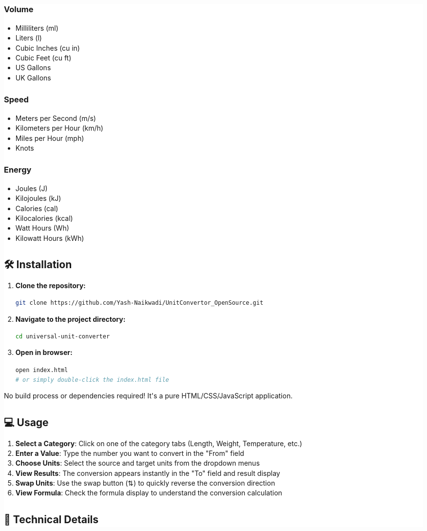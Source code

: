 ### Volume
- Milliliters (ml)
- Liters (l)
- Cubic Inches (cu in)
- Cubic Feet (cu ft)
- US Gallons
- UK Gallons

### Speed
- Meters per Second (m/s)
- Kilometers per Hour (km/h)
- Miles per Hour (mph)
- Knots

### Energy
- Joules (J)
- Kilojoules (kJ)
- Calories (cal)
- Kilocalories (kcal)
- Watt Hours (Wh)
- Kilowatt Hours (kWh)

## 🛠️ Installation

1. **Clone the repository:**
   ```bash
   git clone https://github.com/Yash-Naikwadi/UnitConvertor_OpenSource.git
   ```

2. **Navigate to the project directory:**
   ```bash
   cd universal-unit-converter
   ```

3. **Open in browser:**
   ```bash
   open index.html
   # or simply double-click the index.html file
   ```

No build process or dependencies required! It's a pure HTML/CSS/JavaScript application.

## 💻 Usage

1. **Select a Category**: Click on one of the category tabs (Length, Weight, Temperature, etc.)
2. **Enter a Value**: Type the number you want to convert in the "From" field
3. **Choose Units**: Select the source and target units from the dropdown menus
4. **View Results**: The conversion appears instantly in the "To" field and result display
5. **Swap Units**: Use the swap button (⇅) to quickly reverse the conversion direction
6. **View Formula**: Check the formula display to understand the conversion calculation

## 🔧 Technical Details
